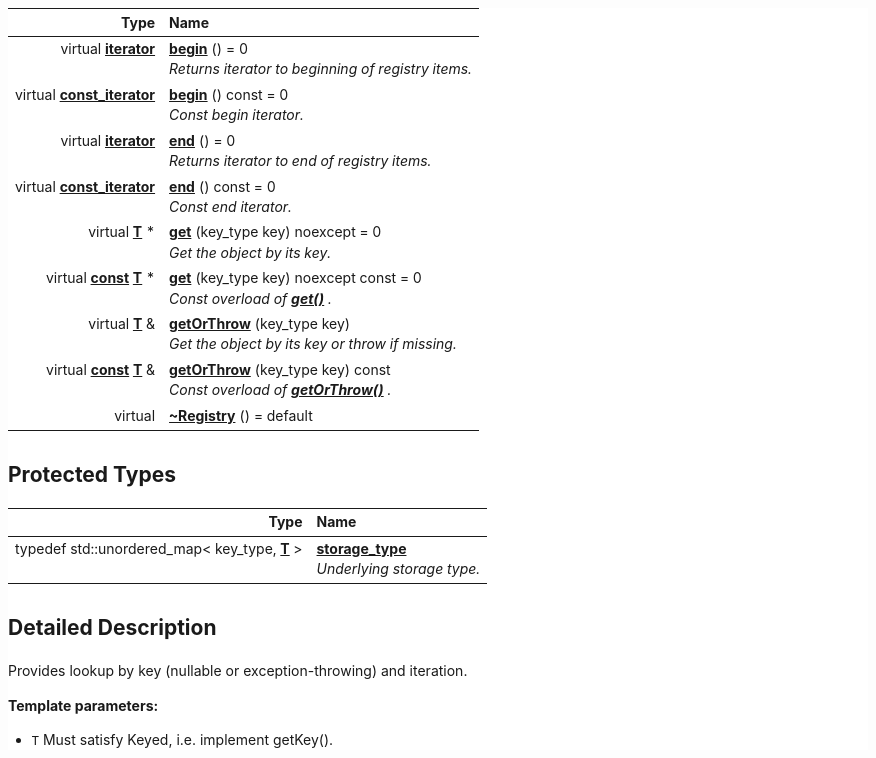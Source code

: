 | Type | Name |
| ---: | :--- |
| virtual [**iterator**](classendstone_1_1Registry.md#typedef-iterator) | [**begin**](#function-begin-12) () = 0<br>_Returns iterator to beginning of registry items._  |
| virtual [**const\_iterator**](classendstone_1_1Registry.md#typedef-const_iterator) | [**begin**](#function-begin-22) () const = 0<br>_Const begin iterator._  |
| virtual [**iterator**](classendstone_1_1Registry.md#typedef-iterator) | [**end**](#function-end-12) () = 0<br>_Returns iterator to end of registry items._  |
| virtual [**const\_iterator**](classendstone_1_1Registry.md#typedef-const_iterator) | [**end**](#function-end-22) () const = 0<br>_Const end iterator._  |
| virtual [**T**](classendstone_1_1Vector.md) \* | [**get**](#function-get-12) (key\_type key) noexcept = 0<br>_Get the object by its key._  |
| virtual [**const**](classendstone_1_1Vector.md) [**T**](classendstone_1_1Vector.md) \* | [**get**](#function-get-22) (key\_type key) noexcept const = 0<br>_Const overload of_ [_**get()**_](classendstone_1_1Registry.md#function-get-12) _._ |
| virtual [**T**](classendstone_1_1Vector.md) & | [**getOrThrow**](#function-getorthrow-12) (key\_type key) <br>_Get the object by its key or throw if missing._  |
| virtual [**const**](classendstone_1_1Vector.md) [**T**](classendstone_1_1Vector.md) & | [**getOrThrow**](#function-getorthrow-22) (key\_type key) const<br>_Const overload of_ [_**getOrThrow()**_](classendstone_1_1Registry.md#function-getorthrow-12) _._ |
| virtual  | [**~Registry**](#function-registry) () = default<br> |




## Protected Types

| Type | Name |
| ---: | :--- |
| typedef std::unordered\_map&lt; key\_type, [**T**](classendstone_1_1Vector.md) &gt; | [**storage\_type**](#typedef-storage_type)  <br>_Underlying storage type._  |
























## Detailed Description


Provides lookup by key (nullable or exception-throwing) and iteration.




**Template parameters:**


* `T` Must satisfy Keyed, i.e. implement getKey(). 




    
